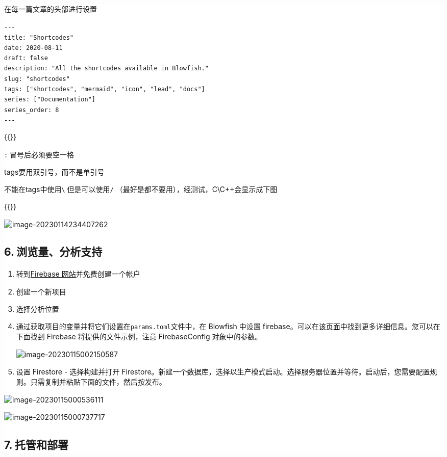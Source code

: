 在每一篇文章的头部进行设置

```html
---
title: "Shortcodes"
date: 2020-08-11
draft: false
description: "All the shortcodes available in Blowfish."
slug: "shortcodes"
tags: ["shortcodes", "mermaid", "icon", "lead", "docs"]
series: ["Documentation"]
series_order: 8
---
```

{{<alert>}}

`:` 冒号后必须要空一格

tags要用双引号，而不是单引号

不能在tags中使用`\` 但是可以使用`/` （最好是都不要用），经测试，C\C++会显示成下图

{{</alert>}}

 ![image-20230114234407262](https://xingqiu-tuchuang-1256524210.cos.ap-shanghai.myqcloud.com/1431/202301142344358.png)

## 6. 浏览量、分析支持

1. 转到[Firebase 网站](https://firebase.com/)并免费创建一个帐户

2. 创建一个新项目

3. 选择分析位置

4. 通过获取项目的变量并将它们设置在`params.toml`文件中，在 Blowfish 中设置 firebase。可以在[该页面](https://nunocoracao.github.io/blowfish/docs/configuration/#theme-parameters)中找到更多详细信息。您可以在下面找到 Firebase 将提供的文件示例，注意 FirebaseConfig 对象中的参数。

   ![image-20230115002150587](https://xingqiu-tuchuang-1256524210.cos.ap-shanghai.myqcloud.com/1431/202301150021041.png)

5. 设置 Firestore - 选择构建并打开 Firestore。新建一个数据库，选择以生产模式启动。选择服务器位置并等待。启动后，您需要配置规则。只需复制并粘贴下面的文件，然后按发布。

![image-20230115000536111](https://xingqiu-tuchuang-1256524210.cos.ap-shanghai.myqcloud.com/1431/202301150005255.png)

![image-20230115000737717](https://xingqiu-tuchuang-1256524210.cos.ap-shanghai.myqcloud.com/1431/202301150007934.png)



## 7. 托管和部署

